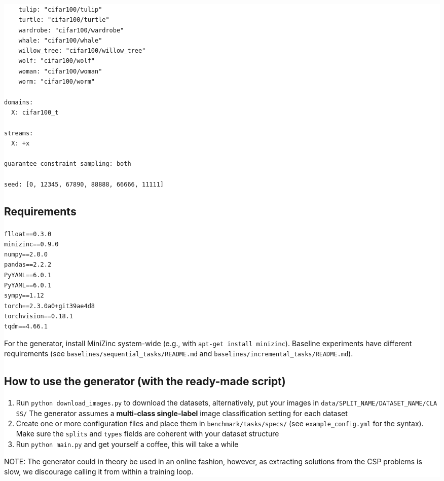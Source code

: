 ```
    tulip: "cifar100/tulip"
    turtle: "cifar100/turtle"
    wardrobe: "cifar100/wardrobe"
    whale: "cifar100/whale"
    willow_tree: "cifar100/willow_tree"
    wolf: "cifar100/wolf"
    woman: "cifar100/woman"
    worm: "cifar100/worm"

domains:
  X: cifar100_t

streams:
  X: +x

guarantee_constraint_sampling: both

seed: [0, 12345, 67890, 88888, 66666, 11111]

```


## Requirements

```
flloat==0.3.0
minizinc==0.9.0
numpy==2.0.0
pandas==2.2.2
PyYAML==6.0.1
PyYAML==6.0.1
sympy==1.12
torch==2.3.0a0+git39ae4d8
torchvision==0.18.1
tqdm==4.66.1
```

For the generator, install MiniZinc system-wide (e.g., with `apt-get install minizinc`).
Baseline experiments have different requirements (see `baselines/sequential_tasks/README.md` and `baselines/incremental_tasks/README.md`).


## How to use the generator (with the ready-made script)
1. Run `python download_images.py` to download the datasets, alternatively, put your images in `data/SPLIT_NAME/DATASET_NAME/CLASS/`
   The generator assumes a **multi-class single-label** image classification setting for each dataset
2. Create one or more configuration files and place them in `benchmark/tasks/specs/` (see `example_config.yml` for the syntax).
   Make sure the `splits` and `types` fields are coherent with your dataset structure
3. Run `python main.py` and get yourself a coffee, this will take a while

NOTE: The generator could in theory be used in an online fashion, however, as extracting solutions from the CSP problems is slow, we discourage calling it from within a training loop.
